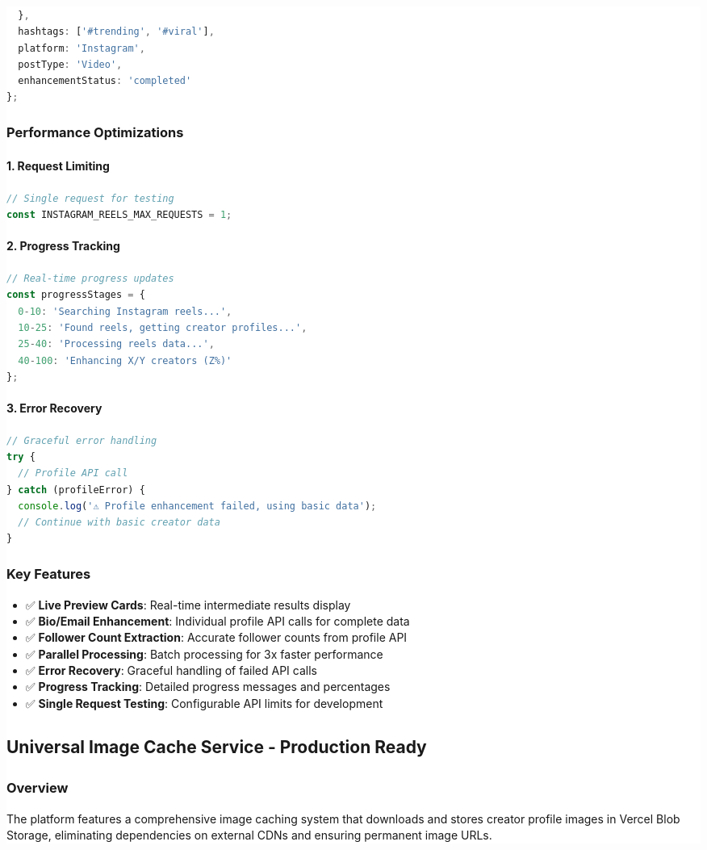 ```javascript
  },
  hashtags: ['#trending', '#viral'],
  platform: 'Instagram',
  postType: 'Video',
  enhancementStatus: 'completed'
};
```

### Performance Optimizations

#### 1. **Request Limiting**
```javascript
// Single request for testing
const INSTAGRAM_REELS_MAX_REQUESTS = 1;
```

#### 2. **Progress Tracking**
```javascript
// Real-time progress updates
const progressStages = {
  0-10: 'Searching Instagram reels...',
  10-25: 'Found reels, getting creator profiles...',
  25-40: 'Processing reels data...',
  40-100: 'Enhancing X/Y creators (Z%)'
};
```

#### 3. **Error Recovery**
```javascript
// Graceful error handling
try {
  // Profile API call
} catch (profileError) {
  console.log('⚠️ Profile enhancement failed, using basic data');
  // Continue with basic creator data
}
```

### Key Features

- ✅ **Live Preview Cards**: Real-time intermediate results display
- ✅ **Bio/Email Enhancement**: Individual profile API calls for complete data
- ✅ **Follower Count Extraction**: Accurate follower counts from profile API
- ✅ **Parallel Processing**: Batch processing for 3x faster performance
- ✅ **Error Recovery**: Graceful handling of failed API calls
- ✅ **Progress Tracking**: Detailed progress messages and percentages
- ✅ **Single Request Testing**: Configurable API limits for development

## Universal Image Cache Service - Production Ready

### Overview
The platform features a comprehensive image caching system that downloads and stores creator profile images in Vercel Blob Storage, eliminating dependencies on external CDNs and ensuring permanent image URLs.
